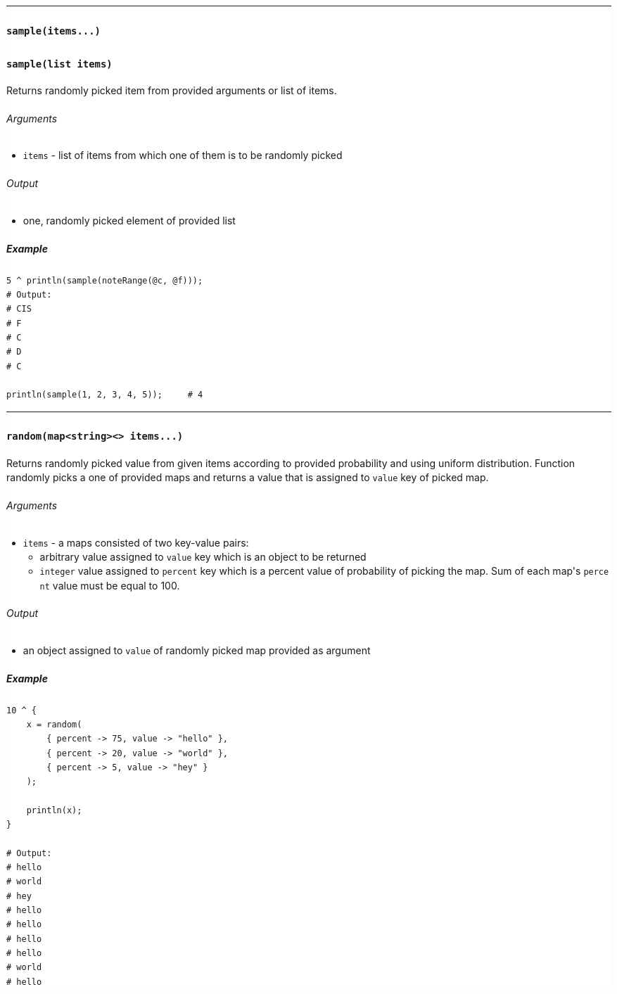 ***
### `sample(items...)`
### `sample(list items)`
Returns randomly picked item from provided arguments or list of items.
###### Arguments
* `items` - list of items from which one of them is to be randomly picked
###### Output
* one, randomly picked element of provided list

##### Example
```
5 ^ println(sample(noteRange(@c, @f)));
# Output:
# CIS
# F
# C
# D
# C

println(sample(1, 2, 3, 4, 5));     # 4
```

***
### `random(map<string><> items...)`
Returns randomly picked value from given items according 
to provided probability and using uniform distribution.
Function randomly picks a one of provided maps and returns
a value that is assigned to `value` key of picked map.
###### Arguments
* `items` - a maps consisted of two key-value pairs:
    * arbitrary value assigned to `value` key which is
        an object to be returned 
    * `integer` value assigned to `percent` key which 
        is a percent value of probability of picking
        the map. Sum of each map's `percent` value must be
        equal to 100.
        
###### Output
* an object assigned to `value` of randomly picked map provided as argument

##### Example
```
10 ^ {
    x = random(
        { percent -> 75, value -> "hello" },
        { percent -> 20, value -> "world" },
        { percent -> 5, value -> "hey" }
    );

    println(x);
}

# Output:
# hello
# world
# hey
# hello
# hello
# hello
# hello
# world
# hello
```